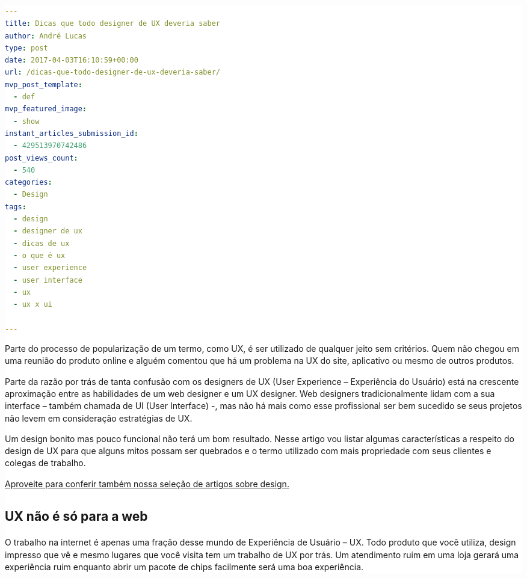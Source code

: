 ```yaml
---
title: Dicas que todo designer de UX deveria saber
author: André Lucas
type: post
date: 2017-04-03T16:10:59+00:00
url: /dicas-que-todo-designer-de-ux-deveria-saber/
mvp_post_template:
  - def
mvp_featured_image:
  - show
instant_articles_submission_id:
  - 429513970742486
post_views_count:
  - 540
categories:
  - Design
tags:
  - design
  - designer de ux
  - dicas de ux
  - o que é ux
  - user experience
  - user interface
  - ux
  - ux x ui

---
```

Parte do processo de popularização de um termo, como UX, é ser utilizado de qualquer jeito sem critérios. Quem não chegou em uma reunião do produto online e alguém comentou que há um problema na UX do site, aplicativo ou mesmo de outros produtos.

Parte da razão por trás de tanta confusão com os designers de UX (User Experience &#8211; Experiência do Usuário) está na crescente aproximação entre as habilidades de um web designer e um UX designer. Web designers tradicionalmente lidam com a sua interface &#8211; também chamada de UI (User Interface) -, mas não há mais como esse profissional ser bem sucedido se seus projetos não levem em consideração estratégias de UX.

Um design bonito mas pouco funcional não terá um bom resultado. Nesse artigo vou listar algumas características a respeito do design de UX para que alguns mitos possam ser quebrados e o termo utilizado com mais propriedade com seus clientes e colegas de trabalho.

<a href="https://www.igluonline.com/category/design/" target="_blank">Aproveite para conferir também nossa seleção de artigos sobre design.</a>

## UX não é só para a web

O trabalho na internet é apenas uma fração desse mundo de Experiência de Usuário &#8211; UX. Todo produto que você utiliza, design impresso que vê e mesmo lugares que você visita tem um trabalho de UX por trás. Um atendimento ruim em uma loja gerará uma experiência ruim enquanto abrir um pacote de chips facilmente será uma boa experiência.
